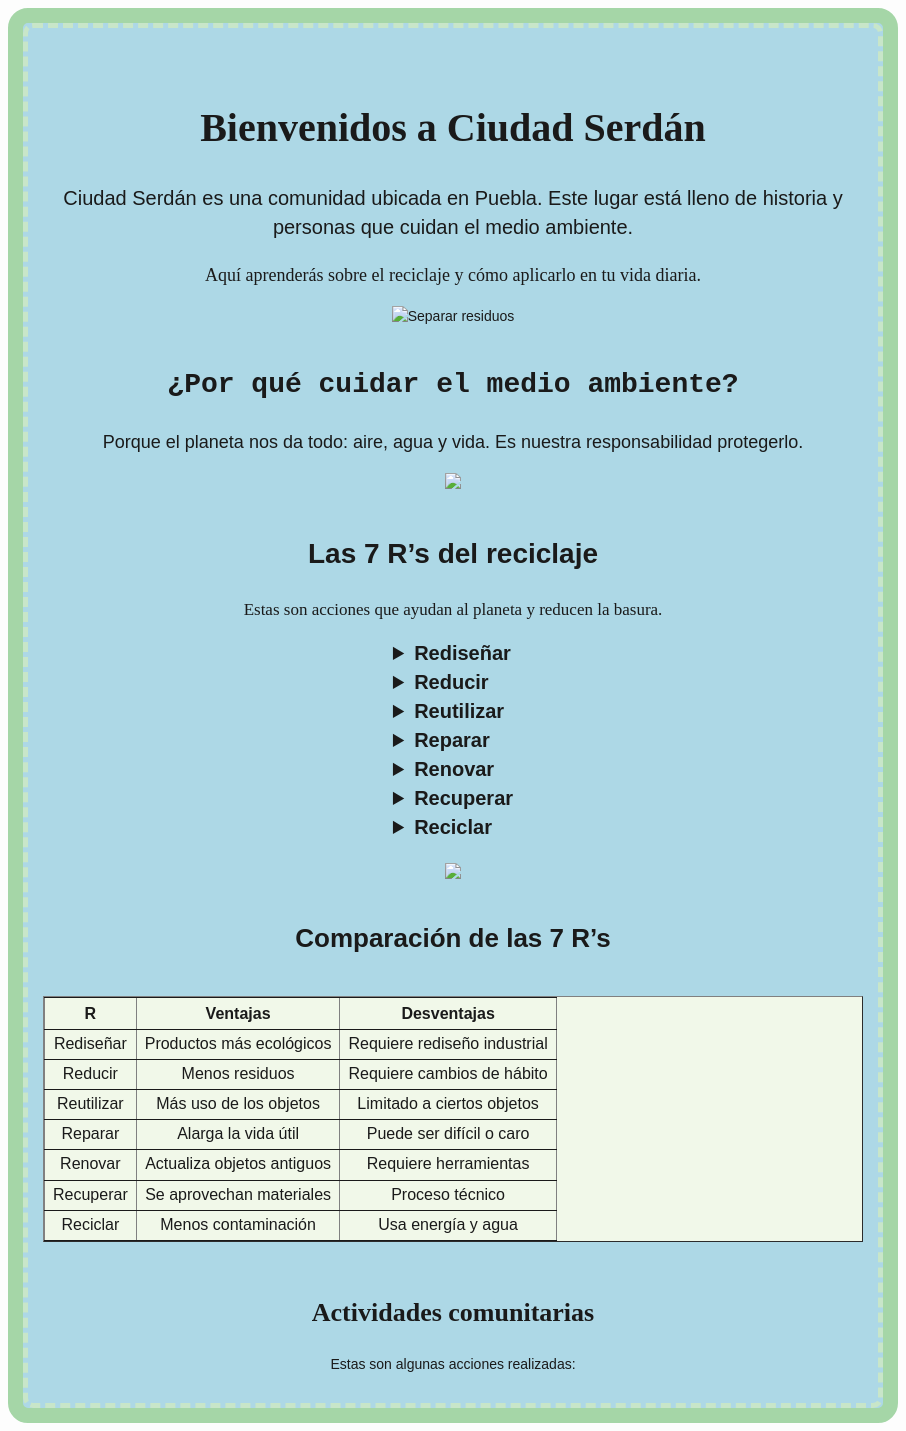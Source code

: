 <html>
  <head>
    <title>Mi comunidad: Ciudad Serdán</title>
  </head>
  <body style="background-color: lightblue; margin: 30px; border: 15px solid #a5d6a7; padding: 20px; border-radius: 20px; font-family: Arial;">
    <div style="border: 5px dashed #c8e6c9; padding: 15px; border-radius: 10px; text-align: center;">
      <h1 style="font-size: 40px; font-family: Verdana;">Bienvenidos a Ciudad Serdán</h1>
      <p style="font-size: 20px; font-family: Arial;">
        Ciudad Serdán es una comunidad ubicada en Puebla. Este lugar está lleno de historia y personas que cuidan el medio ambiente.
      </p>
      <p style="font-size: 18px; font-family: Georgia;">
        Aquí aprenderás sobre el reciclaje y cómo aplicarlo en tu vida diaria.
      </p>
      <img src="https://media.istockphoto.com/id/962933762/es/vector/ecolog%C3%ADa-y-residuos-pl%C3%A1stico-amistoso-de-eco-global.jpg?s=612x612&w=0&k=20&c=rC_fI8Zg4F_i_s4KBi6fw0bEwTGurADzcYNqhJITJt0=" alt="Separar residuos" width="300">
      <h2 style="font-size: 28px; font-family: Courier New;">¿Por qué cuidar el medio ambiente?</h2>
      <p style="font-size: 18px;">
        Porque el planeta nos da todo: aire, agua y vida. Es nuestra responsabilidad protegerlo.
      </p>
      <img src="https://cdn.pixabay.com/photo/2022/05/17/13/42/volcano-7201963_960_720.png" width="300">
      <h2 style="font-size: 28px;">Las 7 R’s del reciclaje</h2>
      <div style="margin-bottom: 20px;">
        <iframe width="560" height="315" src="https://www.youtube.com/embed/OasbYWF4_S8"
        frameborder="0" allowfullscreen></iframe>
      </div>
      <p style="font-size: 17px; font-family: Tahoma;">
        Estas son acciones que ayudan al planeta y reducen la basura.
      </p>
      <div style="display: inline-block; text-align: left;">
        <details><summary style="font-size: 20px;"><strong>Rediseñar</strong></summary><p>Crear productos pensando en el medio ambiente.</p></details>
        <details><summary style="font-size: 20px;"><strong>Reducir</strong></summary><p>Consumir menos recursos y generar menos desechos.</p></details>
        <details><summary style="font-size: 20px;"><strong>Reutilizar</strong></summary><p>Darles un segundo uso a los objetos.</p></details>
        <details><summary style="font-size: 20px;"><strong>Reparar</strong></summary><p>Arreglar cosas en vez de tirarlas.</p></details>
        <details><summary style="font-size: 20px;"><strong>Renovar</strong></summary><p>Actualizar o modernizar objetos viejos.</p></details>
        <details><summary style="font-size: 20px;"><strong>Recuperar</strong></summary><p>Rescatar materiales útiles.</p></details>
        <details><summary style="font-size: 20px;"><strong>Reciclar</strong></summary><p>Transformar los residuos en nuevos productos.</p></details>
      </div>
      <br><br>
      <img src="https://cdn.pixabay.com/photo/2021/06/28/15/16/community-6370681_960_720.png" width="300">
      <h2 style="font-size: 26px;">Comparación de las 7 R’s</h2>
      <div style="display: flex; justify-content: center;">
        <table border="1" style="font-size: 16px; background-color: #f1f8e9;">
          <tr><th>R</th><th>Ventajas</th><th>Desventajas</th></tr>
          <tr><td>Rediseñar</td><td>Productos más ecológicos</td><td>Requiere rediseño industrial</td></tr>
          <tr><td>Reducir</td><td>Menos residuos</td><td>Requiere cambios de hábito</td></tr>
          <tr><td>Reutilizar</td><td>Más uso de los objetos</td><td>Limitado a ciertos objetos</td></tr>
          <tr><td>Reparar</td><td>Alarga la vida útil</td><td>Puede ser difícil o caro</td></tr>
          <tr><td>Renovar</td><td>Actualiza objetos antiguos</td><td>Requiere herramientas</td></tr>
          <tr><td>Recuperar</td><td>Se aprovechan materiales</td><td>Proceso técnico</td></tr>
          <tr><td>Reciclar</td><td>Menos contaminación</td><td>Usa energía y agua</td></tr>
        </table>
      </div>
      <h2 style="font-size: 26px; font-family: Impact;">Actividades comunitarias</h2>
      <p>Estas son algunas acciones realizadas:</p>